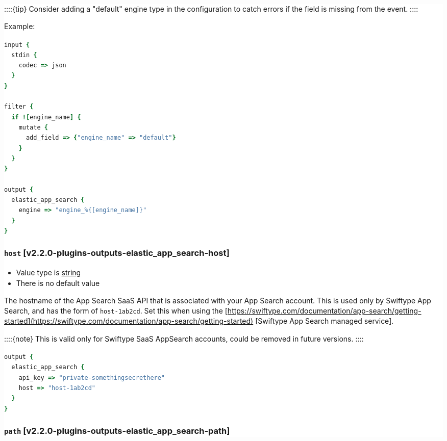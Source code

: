 ::::{tip}
Consider adding a "default" engine type in the configuration to catch errors if the field is missing from the event.
::::


Example:

```ruby
input {
  stdin {
    codec => json
  }
}

filter {
  if ![engine_name] {
    mutate {
      add_field => {"engine_name" => "default"}
    }
  }
}

output {
  elastic_app_search {
    engine => "engine_%{[engine_name]}"
  }
}
```


### `host` [v2.2.0-plugins-outputs-elastic_app_search-host]

* Value type is [string](logstash://reference/configuration-file-structure.md#string)
* There is no default value

The hostname of the App Search SaaS API that is associated with your App Search account. This is used only by Swiftype App Search, and has the form of `host-1ab2cd`. Set this when using the [https://swiftype.com/documentation/app-search/getting-started](https://swiftype.com/documentation/app-search/getting-started) [Swiftype App Search managed service].

::::{note}
This is valid only for Swiftype SaaS AppSearch accounts, could be removed in future versions.
::::


```ruby
output {
  elastic_app_search {
    api_key => "private-somethingsecrethere"
    host => "host-1ab2cd"
  }
}
```


### `path` [v2.2.0-plugins-outputs-elastic_app_search-path]
